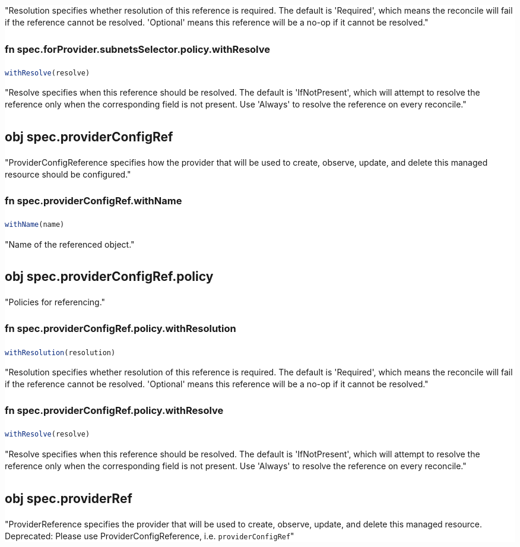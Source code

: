 "Resolution specifies whether resolution of this reference is required. The default is 'Required', which means the reconcile will fail if the reference cannot be resolved. 'Optional' means this reference will be a no-op if it cannot be resolved."

### fn spec.forProvider.subnetsSelector.policy.withResolve

```ts
withResolve(resolve)
```

"Resolve specifies when this reference should be resolved. The default is 'IfNotPresent', which will attempt to resolve the reference only when the corresponding field is not present. Use 'Always' to resolve the reference on every reconcile."

## obj spec.providerConfigRef

"ProviderConfigReference specifies how the provider that will be used to create, observe, update, and delete this managed resource should be configured."

### fn spec.providerConfigRef.withName

```ts
withName(name)
```

"Name of the referenced object."

## obj spec.providerConfigRef.policy

"Policies for referencing."

### fn spec.providerConfigRef.policy.withResolution

```ts
withResolution(resolution)
```

"Resolution specifies whether resolution of this reference is required. The default is 'Required', which means the reconcile will fail if the reference cannot be resolved. 'Optional' means this reference will be a no-op if it cannot be resolved."

### fn spec.providerConfigRef.policy.withResolve

```ts
withResolve(resolve)
```

"Resolve specifies when this reference should be resolved. The default is 'IfNotPresent', which will attempt to resolve the reference only when the corresponding field is not present. Use 'Always' to resolve the reference on every reconcile."

## obj spec.providerRef

"ProviderReference specifies the provider that will be used to create, observe, update, and delete this managed resource. Deprecated: Please use ProviderConfigReference, i.e. `providerConfigRef`"
